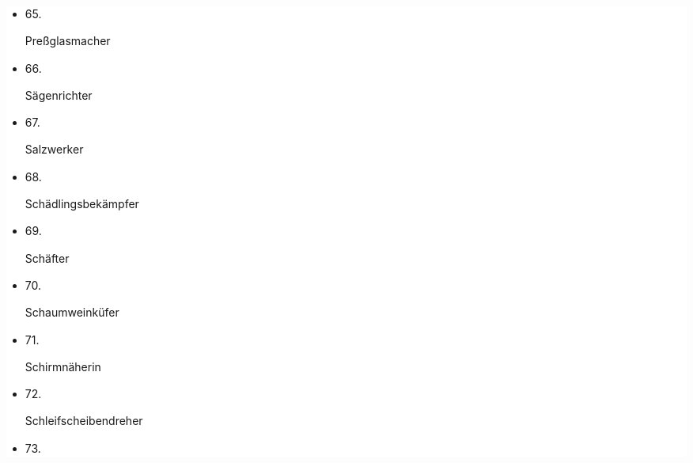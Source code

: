   - 65\.
    
    <div style="">
    
    Preßglasmacher
    
    </div>

  - 66\.
    
    <div style="">
    
    Sägenrichter
    
    </div>

  - 67\.
    
    <div style="">
    
    Salzwerker
    
    </div>

  - 68\.
    
    <div style="">
    
    Schädlingsbekämpfer
    
    </div>

  - 69\.
    
    <div style="">
    
    Schäfter
    
    </div>

  - 70\.
    
    <div style="">
    
    Schaumweinküfer
    
    </div>

  - 71\.
    
    <div style="">
    
    Schirmnäherin
    
    </div>

  - 72\.
    
    <div style="">
    
    Schleifscheibendreher
    
    </div>

  - 73\.
    